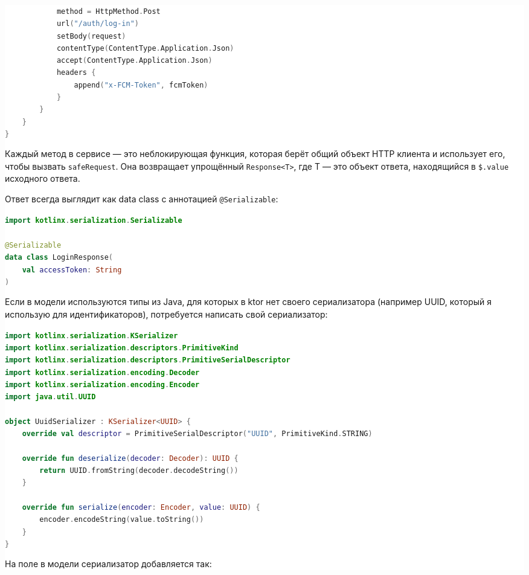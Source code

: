 ```kt
            method = HttpMethod.Post
            url("/auth/log-in")
            setBody(request)
            contentType(ContentType.Application.Json)
            accept(ContentType.Application.Json)
            headers {
                append("x-FCM-Token", fcmToken)
            }
        }
    }
}

```

Каждый метод в сервисе — это неблокирующая функция, которая берёт общий объект HTTP клиента и использует его, чтобы вызвать `safeRequest`. Она возвращает упрощённый `Response<T>`, где T — это объект ответа, находящийся в `$.value` исходного ответа.

Ответ всегда выглядит как data class с аннотацией `@Serializable`:

```kt
import kotlinx.serialization.Serializable

@Serializable
data class LoginResponse(
    val accessToken: String
)
```

Если в модели используются типы из Java, для которых в ktor нет своего сериализатора (например UUID, который я использую для идентификаторов), потребуется написать свой сериализатор:

```kt
import kotlinx.serialization.KSerializer
import kotlinx.serialization.descriptors.PrimitiveKind
import kotlinx.serialization.descriptors.PrimitiveSerialDescriptor
import kotlinx.serialization.encoding.Decoder
import kotlinx.serialization.encoding.Encoder
import java.util.UUID

object UuidSerializer : KSerializer<UUID> {
    override val descriptor = PrimitiveSerialDescriptor("UUID", PrimitiveKind.STRING)

    override fun deserialize(decoder: Decoder): UUID {
        return UUID.fromString(decoder.decodeString())
    }

    override fun serialize(encoder: Encoder, value: UUID) {
        encoder.encodeString(value.toString())
    }
}
```

На поле в модели сериализатор добавляется так:
